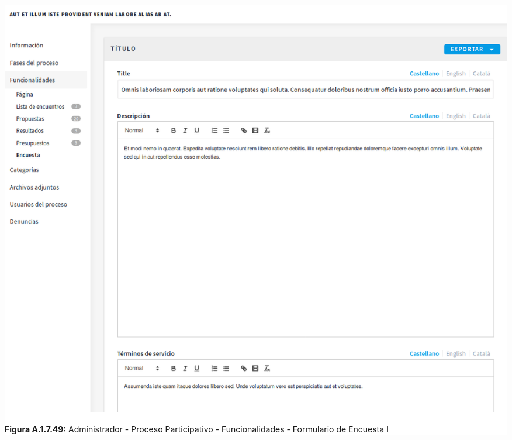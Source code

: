 ![image alt text](image_59.png)

**Figura A.1.7.49:** Administrador - Proceso Participativo - Funcionalidades - Formulario de Encuesta I
